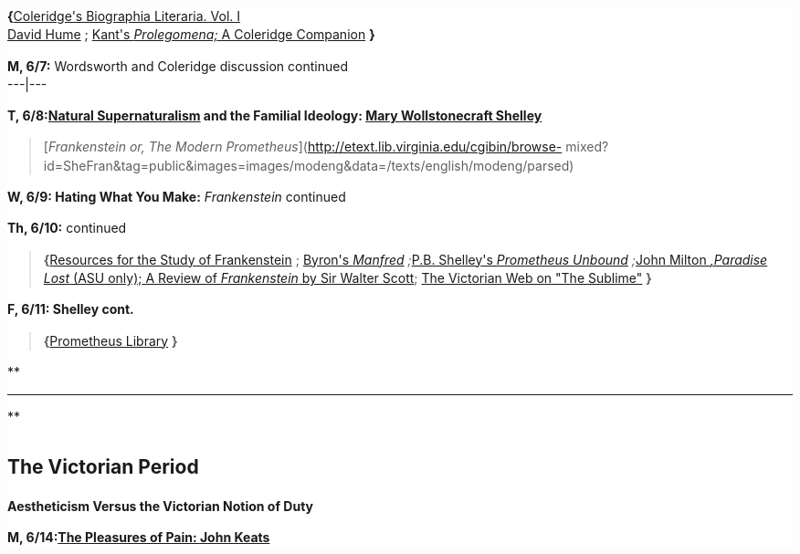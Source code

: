 **{**[Coleridge's Biographia Literaria. Vol. I
](http://library.utoronto.ca/www/utel/rp/criticism/bio_l_0.html)  
[David
Hume](http://daemon.ilt.columbia.edu/academic/digitexts/hume/enquiry/enqhum.txt)
; [Kant's
_Prolegomena;_](http://www.utm.edu/research/iep/text/kant/prolegom/prolegom.htm)[
A Coleridge Companion](http://www.uottawa.ca/~phoenix/comp4a.htm) **}**

**M, 6/7:** Wordsworth and Coleridge discussion continued  
---|---  
  
**T, 6/8:[Natural
Supernaturalism](ftp://ftp.cdrom.com/.21/gutenberg/etext97/srtrs10.txt) and
the Familial Ideology: [Mary Wollstonecraft
Shelley](http://icarus.uic.edu/~bschot1/shell.html)**

> [_Frankenstein or, The Modern
Prometheus_](http://etext.lib.virginia.edu/cgibin/browse-
mixed?id=SheFran&tag=public&images=images/modeng&data=/texts/english/modeng/parsed)

**W, 6/9: Hating What You Make:** _Frankenstein_ continued

**Th, 6/10:** continued

> **{**[Resources for the Study of
Frankenstein](http://www.georgetown.edu/irvinemj/english016/franken/franken.html)
; [Byron's
_Manfred_](http://www.skipnet.com/~leys/byron/works/dramas/manfred/) _;_[P.B.
Shelley's _Prometheus
Unbound_](http://www.cc.columbia.edu/acis/bartleby/shelley/index.html)
_;_[John Milton _,Paradise Lost_ (ASU
only);](http://lion.chadwyck.com/frames/e_poetry/htxview?template=basic.htx&content=comfram.htx&ALL=Y&ACTION=DISPLAY&OFFSET=111974807&FILE=../session/885945313_6816)[
A Review of _Frankenstein_ by Sir Walter
Scott](http://www.english.udel.edu/swilson/mws/bemrev.html); [The Victorian
Web on "The
Sublime"](http://www.stg.brown.edu/projects/hypertext/landow/victorian/sublime/sublimeov.html)
**}**

**F, 6/11: Shelley cont.**

> **{**[Prometheus Library](http://prometheus.cc.emory.edu/library.html) **}**

**

* * *

**

  **The Victorian Period**  
---  
  
**Aestheticism Versus the Victorian Notion of Duty**

**M, 6/14:[The Pleasures of Pain:
](http://prometheus.cc.emory.edu/index.html)[John
Keats](http://www.honors.unr.edu/~fenimore/en297/conley/torri.htm#Biographical)**
